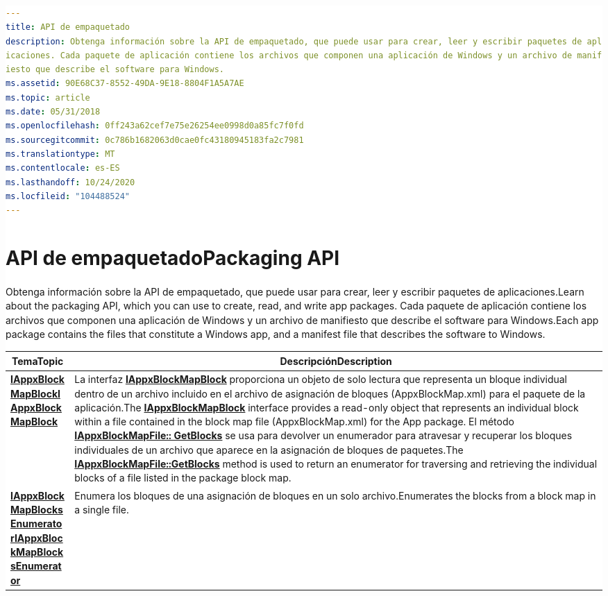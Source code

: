 ```yaml
---
title: API de empaquetado
description: Obtenga información sobre la API de empaquetado, que puede usar para crear, leer y escribir paquetes de aplicaciones. Cada paquete de aplicación contiene los archivos que componen una aplicación de Windows y un archivo de manifiesto que describe el software para Windows.
ms.assetid: 90E68C37-8552-49DA-9E18-8804F1A5A7AE
ms.topic: article
ms.date: 05/31/2018
ms.openlocfilehash: 0ff243a62cef7e75e26254ee0998d0a85fc7f0fd
ms.sourcegitcommit: 0c786b1682063d0cae0fc43180945183fa2c7981
ms.translationtype: MT
ms.contentlocale: es-ES
ms.lasthandoff: 10/24/2020
ms.locfileid: "104488524"
---
```

# <a name="packaging-api"></a><span data-ttu-id="ac5dc-104">API de empaquetado</span><span class="sxs-lookup"><span data-stu-id="ac5dc-104">Packaging API</span></span>

<span data-ttu-id="ac5dc-105">Obtenga información sobre la API de empaquetado, que puede usar para crear, leer y escribir paquetes de aplicaciones.</span><span class="sxs-lookup"><span data-stu-id="ac5dc-105">Learn about the packaging API, which you can use to create, read, and write app packages.</span></span> <span data-ttu-id="ac5dc-106">Cada paquete de aplicación contiene los archivos que componen una aplicación de Windows y un archivo de manifiesto que describe el software para Windows.</span><span class="sxs-lookup"><span data-stu-id="ac5dc-106">Each app package contains the files that constitute a Windows app, and a manifest file that describes the software to Windows.</span></span>



| <span data-ttu-id="ac5dc-107">Tema</span><span class="sxs-lookup"><span data-stu-id="ac5dc-107">Topic</span></span>                                                                                                                               | <span data-ttu-id="ac5dc-108">Descripción</span><span class="sxs-lookup"><span data-stu-id="ac5dc-108">Description</span></span>                                                                                                                                                                                                                                                                                                                                                                                                                                    |
|-------------------------------------------------------------------------------------------------------------------------------------|------------------------------------------------------------------------------------------------------------------------------------------------------------------------------------------------------------------------------------------------------------------------------------------------------------------------------------------------------------------------------------------------------------------------------------------------|
| [<span data-ttu-id="ac5dc-109">**IAppxBlockMapBlock**</span><span class="sxs-lookup"><span data-stu-id="ac5dc-109">**IAppxBlockMapBlock**</span></span>](/windows/desktop/api/AppxPackaging/nn-appxpackaging-iappxblockmapblock)<br/>                                                                         | <span data-ttu-id="ac5dc-110">La interfaz [**IAppxBlockMapBlock**](/windows/desktop/api/AppxPackaging/nn-appxpackaging-iappxblockmapblock) proporciona un objeto de solo lectura que representa un bloque individual dentro de un archivo incluido en el archivo de asignación de bloques (AppxBlockMap.xml) para el paquete de la aplicación.</span><span class="sxs-lookup"><span data-stu-id="ac5dc-110">The [**IAppxBlockMapBlock**](/windows/desktop/api/AppxPackaging/nn-appxpackaging-iappxblockmapblock) interface provides a read-only object that represents an individual block within a file contained in the block map file (AppxBlockMap.xml) for the App package.</span></span> <span data-ttu-id="ac5dc-111">El método [**IAppxBlockMapFile:: GetBlocks**](/windows/desktop/api/AppxPackaging/nf-appxpackaging-iappxblockmapfile-getblocks) se usa para devolver un enumerador para atravesar y recuperar los bloques individuales de un archivo que aparece en la asignación de bloques de paquetes.</span><span class="sxs-lookup"><span data-stu-id="ac5dc-111">The [**IAppxBlockMapFile::GetBlocks**](/windows/desktop/api/AppxPackaging/nf-appxpackaging-iappxblockmapfile-getblocks) method is used to return an enumerator for traversing and retrieving the individual blocks of a file listed in the package block map.</span></span> <br/> |
| [<span data-ttu-id="ac5dc-112">**IAppxBlockMapBlocksEnumerator**</span><span class="sxs-lookup"><span data-stu-id="ac5dc-112">**IAppxBlockMapBlocksEnumerator**</span></span>](/windows/desktop/api/AppxPackaging/nn-appxpackaging-iappxblockmapblocksenumerator)<br/>                                                   | <span data-ttu-id="ac5dc-113">Enumera los bloques de una asignación de bloques en un solo archivo.</span><span class="sxs-lookup"><span data-stu-id="ac5dc-113">Enumerates the blocks from a block map in a single file.</span></span><br/>                                                                                                                                                                                                                                                                                                                                                                            |